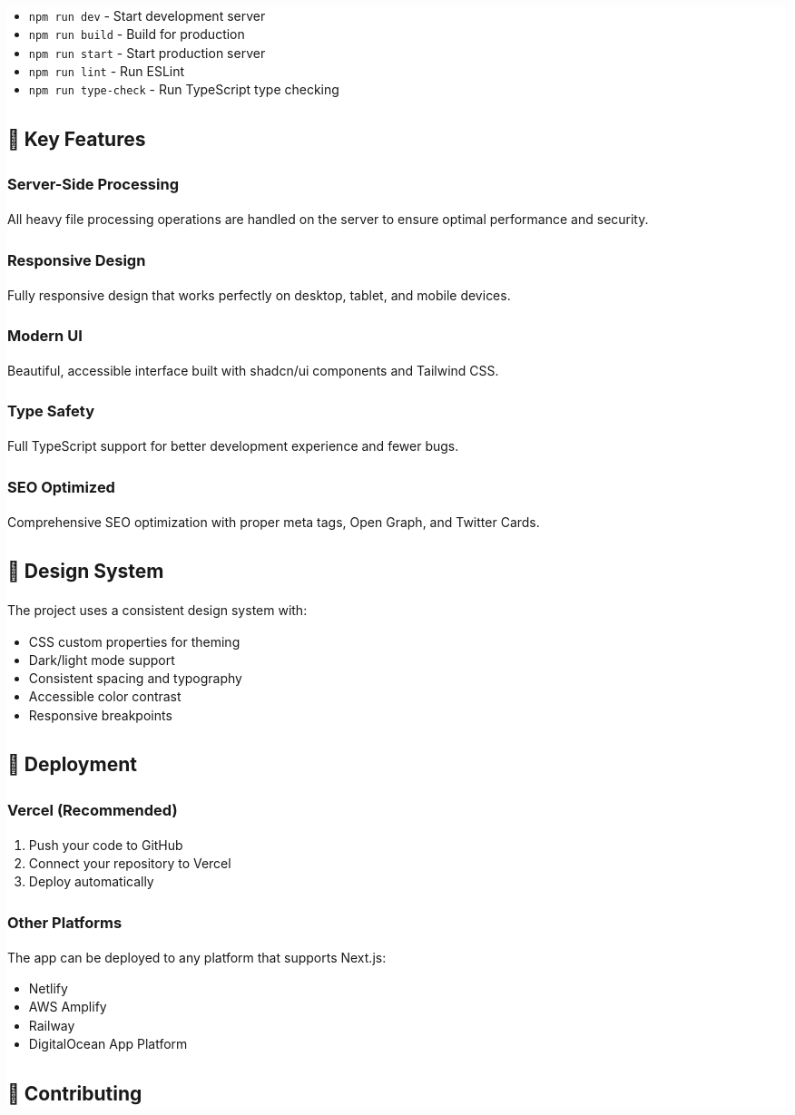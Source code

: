- `npm run dev` - Start development server
- `npm run build` - Build for production
- `npm run start` - Start production server
- `npm run lint` - Run ESLint
- `npm run type-check` - Run TypeScript type checking

## 🌟 Key Features

### Server-Side Processing
All heavy file processing operations are handled on the server to ensure optimal performance and security.

### Responsive Design
Fully responsive design that works perfectly on desktop, tablet, and mobile devices.

### Modern UI
Beautiful, accessible interface built with shadcn/ui components and Tailwind CSS.

### Type Safety
Full TypeScript support for better development experience and fewer bugs.

### SEO Optimized
Comprehensive SEO optimization with proper meta tags, Open Graph, and Twitter Cards.

## 🎨 Design System

The project uses a consistent design system with:
- CSS custom properties for theming
- Dark/light mode support
- Consistent spacing and typography
- Accessible color contrast
- Responsive breakpoints

## 🚀 Deployment

### Vercel (Recommended)
1. Push your code to GitHub
2. Connect your repository to Vercel
3. Deploy automatically

### Other Platforms
The app can be deployed to any platform that supports Next.js:
- Netlify
- AWS Amplify
- Railway
- DigitalOcean App Platform

## 🤝 Contributing
